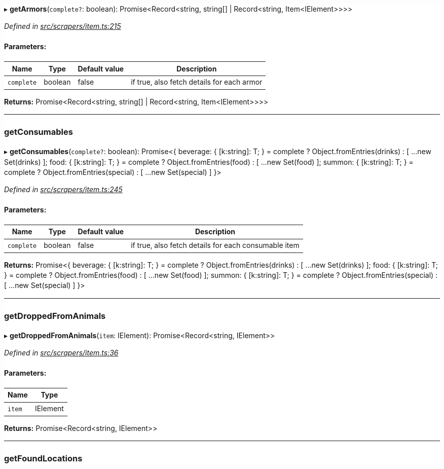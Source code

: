 ▸ **getArmors**(`complete?`: boolean): Promise<Record<string, string[] \| Record<string, Item<IElement\>\>\>\>

*Defined in [src/scrapers/item.ts:215](https://github.com/PaulEndri/eternal-return-project/blob/0121a07/wikidata/src/scrapers/item.ts#L215)*

#### Parameters:

Name | Type | Default value | Description |
------ | ------ | ------ | ------ |
`complete` | boolean | false | if true, also fetch details for each armor  |

**Returns:** Promise<Record<string, string[] \| Record<string, Item<IElement\>\>\>\>

___

### getConsumables

▸ **getConsumables**(`complete?`: boolean): Promise<{ beverage: { [k:string]: T;  } = complete ? Object.fromEntries(drinks) : [ ...new Set(drinks) ]; food: { [k:string]: T;  } = complete ? Object.fromEntries(food) : [ ...new Set(food) ]; summon: { [k:string]: T;  } = complete ? Object.fromEntries(special) : [ ...new Set(special) ] }\>

*Defined in [src/scrapers/item.ts:245](https://github.com/PaulEndri/eternal-return-project/blob/0121a07/wikidata/src/scrapers/item.ts#L245)*

#### Parameters:

Name | Type | Default value | Description |
------ | ------ | ------ | ------ |
`complete` | boolean | false | if true, also fetch details for each consumable item  |

**Returns:** Promise<{ beverage: { [k:string]: T;  } = complete ? Object.fromEntries(drinks) : [ ...new Set(drinks) ]; food: { [k:string]: T;  } = complete ? Object.fromEntries(food) : [ ...new Set(food) ]; summon: { [k:string]: T;  } = complete ? Object.fromEntries(special) : [ ...new Set(special) ] }\>

___

### getDroppedFromAnimals

▸ **getDroppedFromAnimals**(`item`: IElement): Promise<Record<string, IElement\>\>

*Defined in [src/scrapers/item.ts:36](https://github.com/PaulEndri/eternal-return-project/blob/0121a07/wikidata/src/scrapers/item.ts#L36)*

#### Parameters:

Name | Type |
------ | ------ |
`item` | IElement |

**Returns:** Promise<Record<string, IElement\>\>

___

### getFoundLocations
